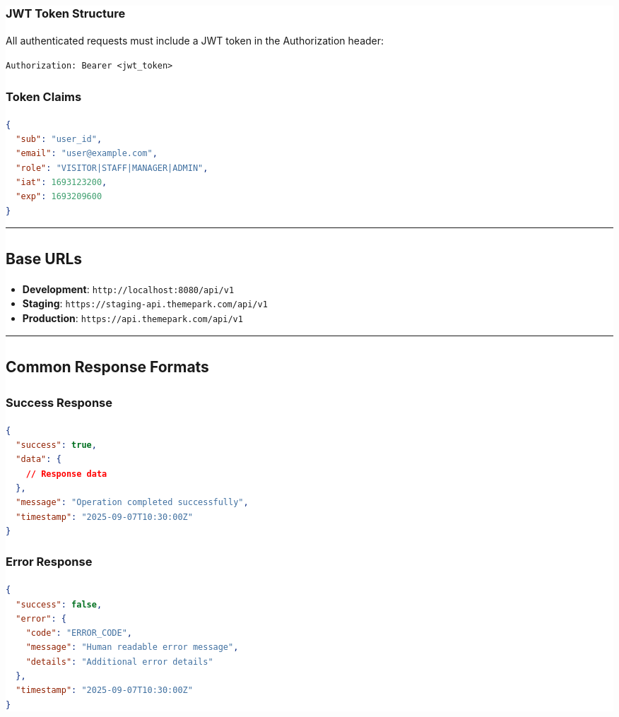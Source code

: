### JWT Token Structure

All authenticated requests must include a JWT token in the Authorization header:

```
Authorization: Bearer <jwt_token>
```

### Token Claims

```json
{
  "sub": "user_id",
  "email": "user@example.com",
  "role": "VISITOR|STAFF|MANAGER|ADMIN",
  "iat": 1693123200,
  "exp": 1693209600
}
```

---

## Base URLs

- **Development**: `http://localhost:8080/api/v1`
- **Staging**: `https://staging-api.themepark.com/api/v1`
- **Production**: `https://api.themepark.com/api/v1`

---

## Common Response Formats

### Success Response

```json
{
  "success": true,
  "data": {
    // Response data
  },
  "message": "Operation completed successfully",
  "timestamp": "2025-09-07T10:30:00Z"
}
```

### Error Response

```json
{
  "success": false,
  "error": {
    "code": "ERROR_CODE",
    "message": "Human readable error message",
    "details": "Additional error details"
  },
  "timestamp": "2025-09-07T10:30:00Z"
}
```
